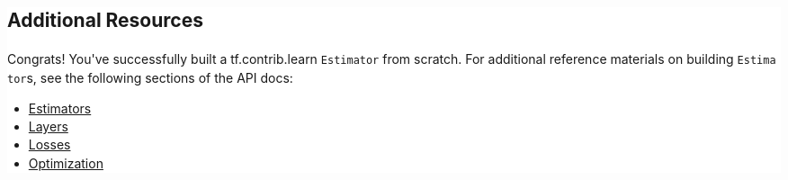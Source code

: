 ## Additional Resources

Congrats! You've successfully built a tf.contrib.learn `Estimator` from scratch.
For additional reference materials on building `Estimator`s, see the following
sections of the API docs:

*   [Estimators](../../api_docs/python/contrib.learn.md#estimators)
*   [Layers](../../api_docs/python/contrib.layers.md#layers-contrib)
*   [Losses](../../api_docs/python/contrib.losses.md#losses-contrib)
*   [Optimization](../../api_docs/python/contrib.layers.md#optimization)
